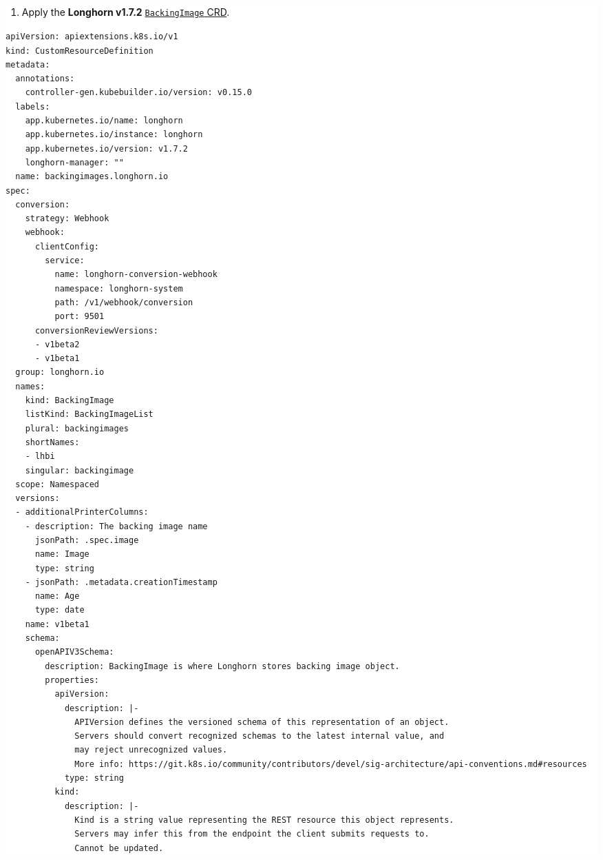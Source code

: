 1. Apply the **Longhorn v1.7.2** [`BackingImage` CRD](https://github.com/longhorn/longhorn/blob/v1.7.2/deploy/longhorn.yaml#L486-L690).

  ```
  apiVersion: apiextensions.k8s.io/v1
  kind: CustomResourceDefinition
  metadata:
    annotations:
      controller-gen.kubebuilder.io/version: v0.15.0
    labels:
      app.kubernetes.io/name: longhorn
      app.kubernetes.io/instance: longhorn
      app.kubernetes.io/version: v1.7.2
      longhorn-manager: ""
    name: backingimages.longhorn.io
  spec:
    conversion:
      strategy: Webhook
      webhook:
        clientConfig:
          service:
            name: longhorn-conversion-webhook
            namespace: longhorn-system
            path: /v1/webhook/conversion
            port: 9501
        conversionReviewVersions:
        - v1beta2
        - v1beta1
    group: longhorn.io
    names:
      kind: BackingImage
      listKind: BackingImageList
      plural: backingimages
      shortNames:
      - lhbi
      singular: backingimage
    scope: Namespaced
    versions:
    - additionalPrinterColumns:
      - description: The backing image name
        jsonPath: .spec.image
        name: Image
        type: string
      - jsonPath: .metadata.creationTimestamp
        name: Age
        type: date
      name: v1beta1
      schema:
        openAPIV3Schema:
          description: BackingImage is where Longhorn stores backing image object.
          properties:
            apiVersion:
              description: |-
                APIVersion defines the versioned schema of this representation of an object.
                Servers should convert recognized schemas to the latest internal value, and
                may reject unrecognized values.
                More info: https://git.k8s.io/community/contributors/devel/sig-architecture/api-conventions.md#resources
              type: string
            kind:
              description: |-
                Kind is a string value representing the REST resource this object represents.
                Servers may infer this from the endpoint the client submits requests to.
                Cannot be updated.
  ```